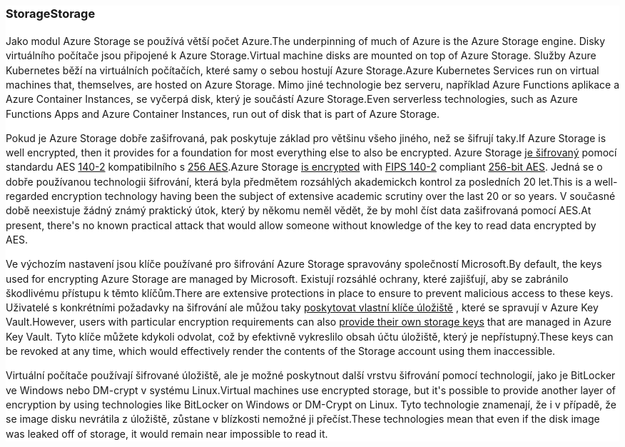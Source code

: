 ### <a name="storage"></a><span data-ttu-id="e3f15-361">Storage</span><span class="sxs-lookup"><span data-stu-id="e3f15-361">Storage</span></span>

<span data-ttu-id="e3f15-362">Jako modul Azure Storage se používá větší počet Azure.</span><span class="sxs-lookup"><span data-stu-id="e3f15-362">The underpinning of much of Azure is the Azure Storage engine.</span></span> <span data-ttu-id="e3f15-363">Disky virtuálního počítače jsou připojené k Azure Storage.</span><span class="sxs-lookup"><span data-stu-id="e3f15-363">Virtual machine disks are mounted on top of Azure Storage.</span></span> <span data-ttu-id="e3f15-364">Služby Azure Kubernetes běží na virtuálních počítačích, které samy o sebou hostují Azure Storage.</span><span class="sxs-lookup"><span data-stu-id="e3f15-364">Azure Kubernetes Services run on virtual machines that, themselves, are hosted on Azure Storage.</span></span> <span data-ttu-id="e3f15-365">Mimo jiné technologie bez serveru, například Azure Functions aplikace a Azure Container Instances, se vyčerpá disk, který je součástí Azure Storage.</span><span class="sxs-lookup"><span data-stu-id="e3f15-365">Even serverless technologies, such as Azure Functions Apps and Azure Container Instances, run out of disk that is part of Azure Storage.</span></span>

<span data-ttu-id="e3f15-366">Pokud je Azure Storage dobře zašifrovaná, pak poskytuje základ pro většinu všeho jiného, než se šifrují taky.</span><span class="sxs-lookup"><span data-stu-id="e3f15-366">If Azure Storage is well encrypted, then it provides for a foundation for most everything else to also be encrypted.</span></span> <span data-ttu-id="e3f15-367">Azure Storage [je šifrovaný](https://docs.microsoft.com/azure/storage/common/storage-service-encryption) pomocí standardu AES [140-2](https://en.wikipedia.org/wiki/FIPS_140) kompatibilního s [256 AES](https://en.wikipedia.org/wiki/Advanced_Encryption_Standard).</span><span class="sxs-lookup"><span data-stu-id="e3f15-367">Azure Storage [is encrypted](https://docs.microsoft.com/azure/storage/common/storage-service-encryption) with [FIPS 140-2](https://en.wikipedia.org/wiki/FIPS_140) compliant [256-bit AES](https://en.wikipedia.org/wiki/Advanced_Encryption_Standard).</span></span> <span data-ttu-id="e3f15-368">Jedná se o dobře používanou technologii šifrování, která byla předmětem rozsáhlých akademickch kontrol za posledních 20 let.</span><span class="sxs-lookup"><span data-stu-id="e3f15-368">This is a well-regarded encryption technology having been the subject of extensive academic scrutiny over the last 20 or so years.</span></span> <span data-ttu-id="e3f15-369">V současné době neexistuje žádný známý praktický útok, který by někomu neměl vědět, že by mohl číst data zašifrovaná pomocí AES.</span><span class="sxs-lookup"><span data-stu-id="e3f15-369">At present, there's no known practical attack that would allow someone without knowledge of the key to read data encrypted by AES.</span></span>

<span data-ttu-id="e3f15-370">Ve výchozím nastavení jsou klíče používané pro šifrování Azure Storage spravovány společností Microsoft.</span><span class="sxs-lookup"><span data-stu-id="e3f15-370">By default, the keys used for encrypting Azure Storage are managed by Microsoft.</span></span> <span data-ttu-id="e3f15-371">Existují rozsáhlé ochrany, které zajišťují, aby se zabránilo škodlivému přístupu k těmto klíčům.</span><span class="sxs-lookup"><span data-stu-id="e3f15-371">There are extensive protections in place to ensure to prevent malicious access to these keys.</span></span> <span data-ttu-id="e3f15-372">Uživatelé s konkrétními požadavky na šifrování ale můžou taky [poskytovat vlastní klíče úložiště](https://docs.microsoft.com/azure/storage/common/storage-encryption-keys-powershell) , které se spravují v Azure Key Vault.</span><span class="sxs-lookup"><span data-stu-id="e3f15-372">However, users with particular encryption requirements can also [provide their own storage keys](https://docs.microsoft.com/azure/storage/common/storage-encryption-keys-powershell) that are managed in Azure Key Vault.</span></span> <span data-ttu-id="e3f15-373">Tyto klíče můžete kdykoli odvolat, což by efektivně vykreslilo obsah účtu úložiště, který je nepřístupný.</span><span class="sxs-lookup"><span data-stu-id="e3f15-373">These keys can be revoked at any time, which would effectively render the contents of the Storage account using them inaccessible.</span></span>

<span data-ttu-id="e3f15-374">Virtuální počítače používají šifrované úložiště, ale je možné poskytnout další vrstvu šifrování pomocí technologií, jako je BitLocker ve Windows nebo DM-crypt v systému Linux.</span><span class="sxs-lookup"><span data-stu-id="e3f15-374">Virtual machines use encrypted storage, but it's possible to provide another layer of encryption by using technologies like BitLocker on Windows or DM-Crypt on Linux.</span></span> <span data-ttu-id="e3f15-375">Tyto technologie znamenají, že i v případě, že se image disku nevrátila z úložiště, zůstane v blízkosti nemožné ji přečíst.</span><span class="sxs-lookup"><span data-stu-id="e3f15-375">These technologies mean that even if the disk image was leaked off of storage, it would remain near impossible to read it.</span></span>
